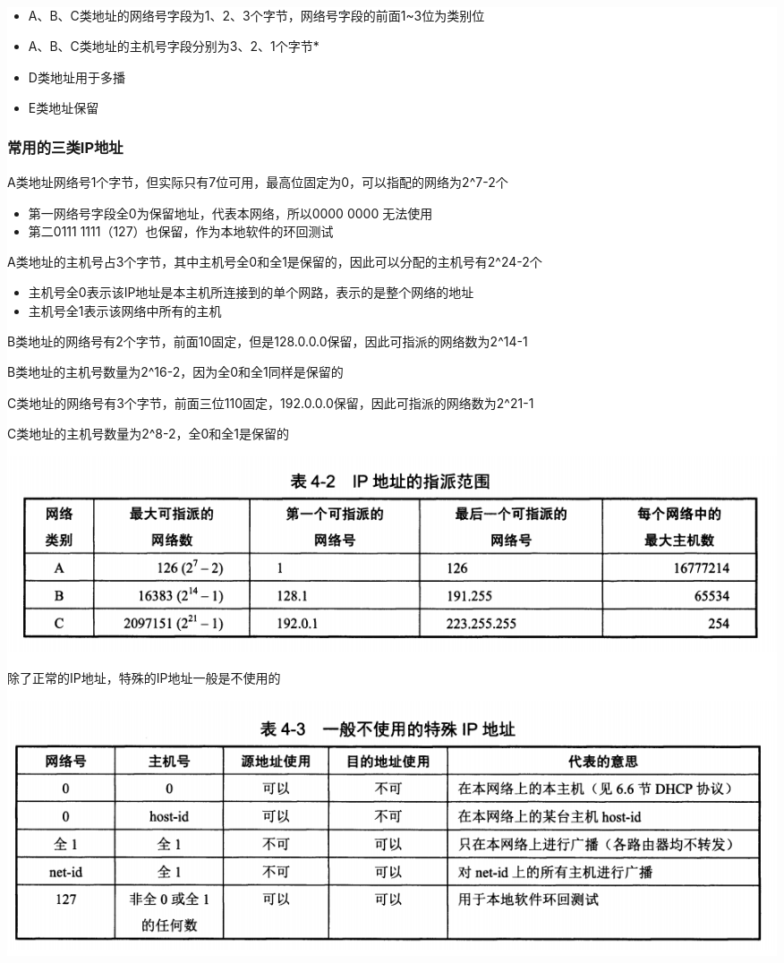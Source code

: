 * A、B、C类地址的网络号字段为1、2、3个字节，网络号字段的前面1~3位为类别位
* A、B、C类地址的主机号字段分别为3、2、1个字节* 

* D类地址用于多播
* E类地址保留

### 常用的三类IP地址

A类地址网络号1个字节，但实际只有7位可用，最高位固定为0，可以指配的网络为2^7-2个

* 第一网络号字段全0为保留地址，代表本网络，所以0000 0000 无法使用
* 第二0111 1111（127）也保留，作为本地软件的环回测试

A类地址的主机号占3个字节，其中主机号全0和全1是保留的，因此可以分配的主机号有2^24-2个

* 主机号全0表示该IP地址是本主机所连接到的单个网路，表示的是整个网络的地址
* 主机号全1表示该网络中所有的主机

B类地址的网络号有2个字节，前面10固定，但是128.0.0.0保留，因此可指派的网络数为2^14-1

B类地址的主机号数量为2^16-2，因为全0和全1同样是保留的

C类地址的网络号有3个字节，前面三位110固定，192.0.0.0保留，因此可指派的网络数为2^21-1

C类地址的主机号数量为2^8-2，全0和全1是保留的

![image-20200917135923751](images/image-20200917135923751.png)

除了正常的IP地址，特殊的IP地址一般是不使用的

![image-20200917135953651](images/image-20200917135953651.png)
